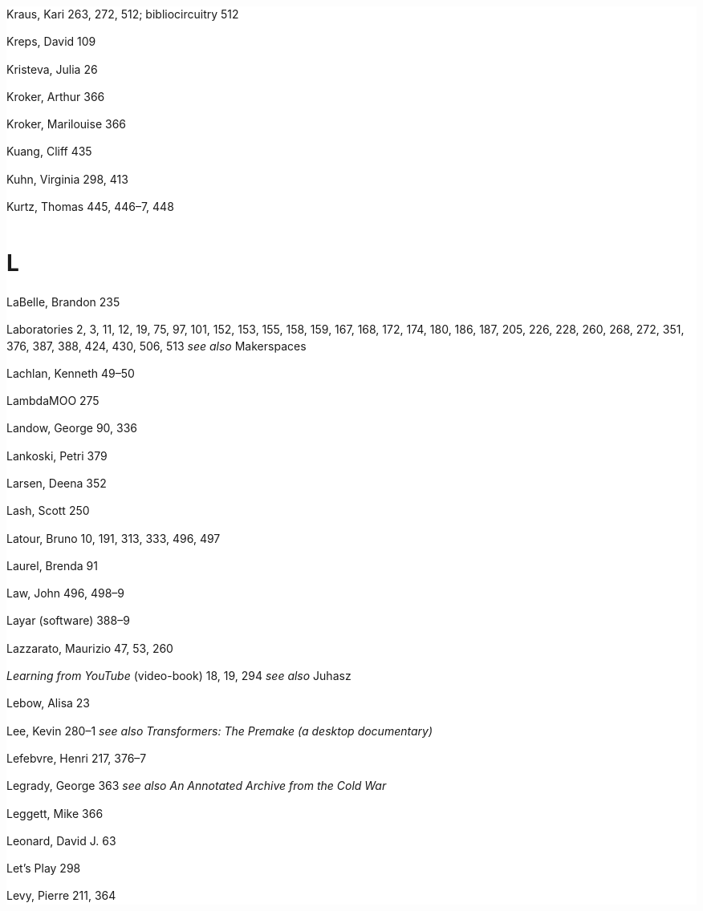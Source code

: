 Kraus, Kari 263, 272, 512; bibliocircuitry 512

Kreps, David 109

Kristeva, Julia 26

Kroker, Arthur 366

Kroker, Marilouise 366

Kuang, Cliff 435

Kuhn, Virginia 298, 413

Kurtz, Thomas 445, 446–7, 448

# L 

LaBelle, Brandon 235

Laboratories 2, 3, 11, 12, 19, 75, 97, 101, 152, 153, 155, 158, 159, 167, 168, 172, 174, 180, 186, 187, 205, 226, 228, 260, 268, 272, 351, 376, 387, 388, 424, 430, 506, 513 *see also* Makerspaces

Lachlan, Kenneth 49–50

LambdaMOO 275

Landow, George 90, 336

Lankoski, Petri 379

Larsen, Deena 352

Lash, Scott 250

Latour, Bruno 10, 191, 313, 333, 496, 497

Laurel, Brenda 91

Law, John 496, 498–9

Layar (software) 388–9

Lazzarato, Maurizio 47, 53, 260

*Learning from YouTube* (video-book) 18, 19, 294 *see also* Juhasz

Lebow, Alisa 23

Lee, Kevin 280–1 *see also Transformers: The Premake (a desktop documentary)*

Lefebvre, Henri 217, 376–7

Legrady, George 363 *see also* *An Annotated Archive from the Cold War*

Leggett, Mike 366

Leonard, David J. 63

Let’s Play 298

Levy, Pierre 211, 364
